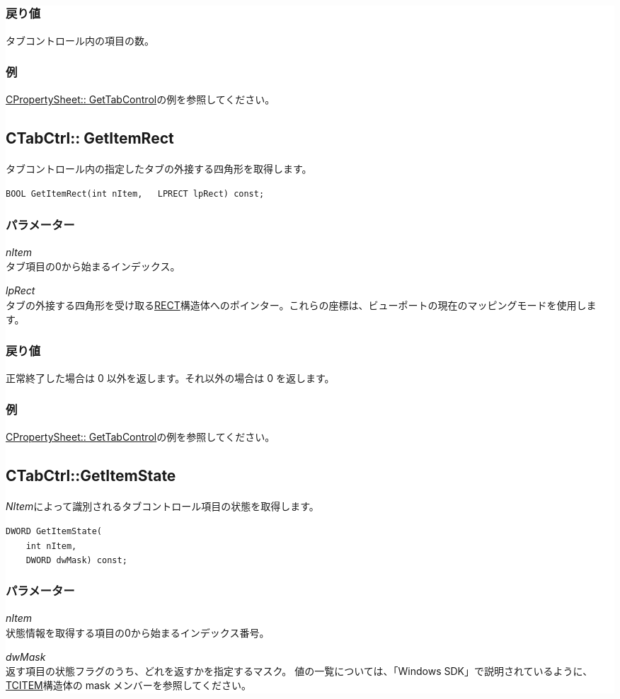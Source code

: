 ### <a name="return-value"></a>戻り値

タブコントロール内の項目の数。

### <a name="example"></a>例

  [CPropertySheet:: GetTabControl](../../mfc/reference/cpropertysheet-class.md#gettabcontrol)の例を参照してください。

##  <a name="getitemrect"></a>CTabCtrl:: GetItemRect

タブコントロール内の指定したタブの外接する四角形を取得します。

```
BOOL GetItemRect(int nItem,   LPRECT lpRect) const;
```

### <a name="parameters"></a>パラメーター

*nItem*<br/>
タブ項目の0から始まるインデックス。

*lpRect*<br/>
タブの外接する四角形を受け取る[RECT](/previous-versions/dd162897\(v=vs.85\))構造体へのポインター。これらの座標は、ビューポートの現在のマッピングモードを使用します。

### <a name="return-value"></a>戻り値

正常終了した場合は 0 以外を返します。それ以外の場合は 0 を返します。

### <a name="example"></a>例

  [CPropertySheet:: GetTabControl](../../mfc/reference/cpropertysheet-class.md#gettabcontrol)の例を参照してください。

##  <a name="getitemstate"></a>  CTabCtrl::GetItemState

*NItem*によって識別されるタブコントロール項目の状態を取得します。

```
DWORD GetItemState(
    int nItem,
    DWORD dwMask) const;
```

### <a name="parameters"></a>パラメーター

*nItem*<br/>
状態情報を取得する項目の0から始まるインデックス番号。

*dwMask*<br/>
返す項目の状態フラグのうち、どれを返すかを指定するマスク。 値の一覧については、「Windows SDK」で説明されているように、 [TCITEM](/windows/win32/api/commctrl/ns-commctrl-tcitemw)構造体の mask メンバーを参照してください。
